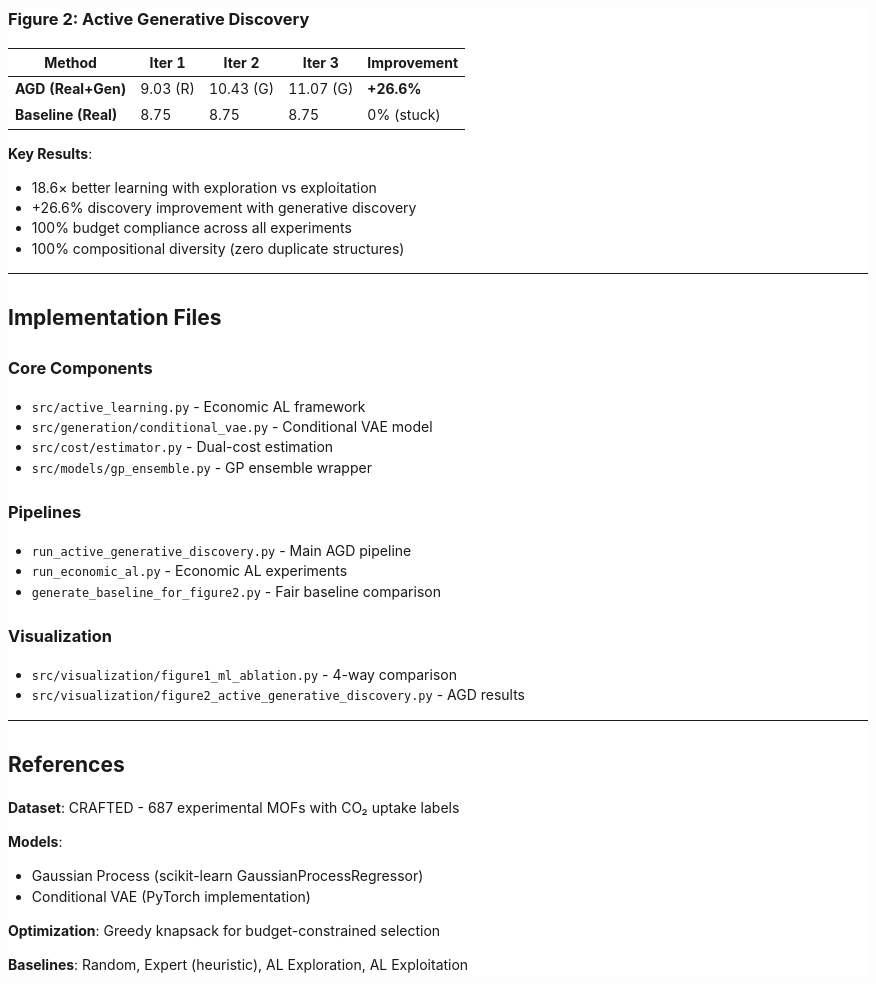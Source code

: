### Figure 2: Active Generative Discovery
| Method | Iter 1 | Iter 2 | Iter 3 | Improvement |
|--------|--------|--------|--------|-------------|
| **AGD (Real+Gen)** | 9.03 (R) | 10.43 (G) | 11.07 (G) | **+26.6%** |
| **Baseline (Real)** | 8.75 | 8.75 | 8.75 | 0% (stuck) |

**Key Results**:
- 18.6× better learning with exploration vs exploitation
- +26.6% discovery improvement with generative discovery
- 100% budget compliance across all experiments
- 100% compositional diversity (zero duplicate structures)

---

## Implementation Files

### Core Components
- `src/active_learning.py` - Economic AL framework
- `src/generation/conditional_vae.py` - Conditional VAE model
- `src/cost/estimator.py` - Dual-cost estimation
- `src/models/gp_ensemble.py` - GP ensemble wrapper

### Pipelines
- `run_active_generative_discovery.py` - Main AGD pipeline
- `run_economic_al.py` - Economic AL experiments
- `generate_baseline_for_figure2.py` - Fair baseline comparison

### Visualization
- `src/visualization/figure1_ml_ablation.py` - 4-way comparison
- `src/visualization/figure2_active_generative_discovery.py` - AGD results

---

## References

**Dataset**: CRAFTED - 687 experimental MOFs with CO₂ uptake labels

**Models**:
- Gaussian Process (scikit-learn GaussianProcessRegressor)
- Conditional VAE (PyTorch implementation)

**Optimization**: Greedy knapsack for budget-constrained selection

**Baselines**: Random, Expert (heuristic), AL Exploration, AL Exploitation
